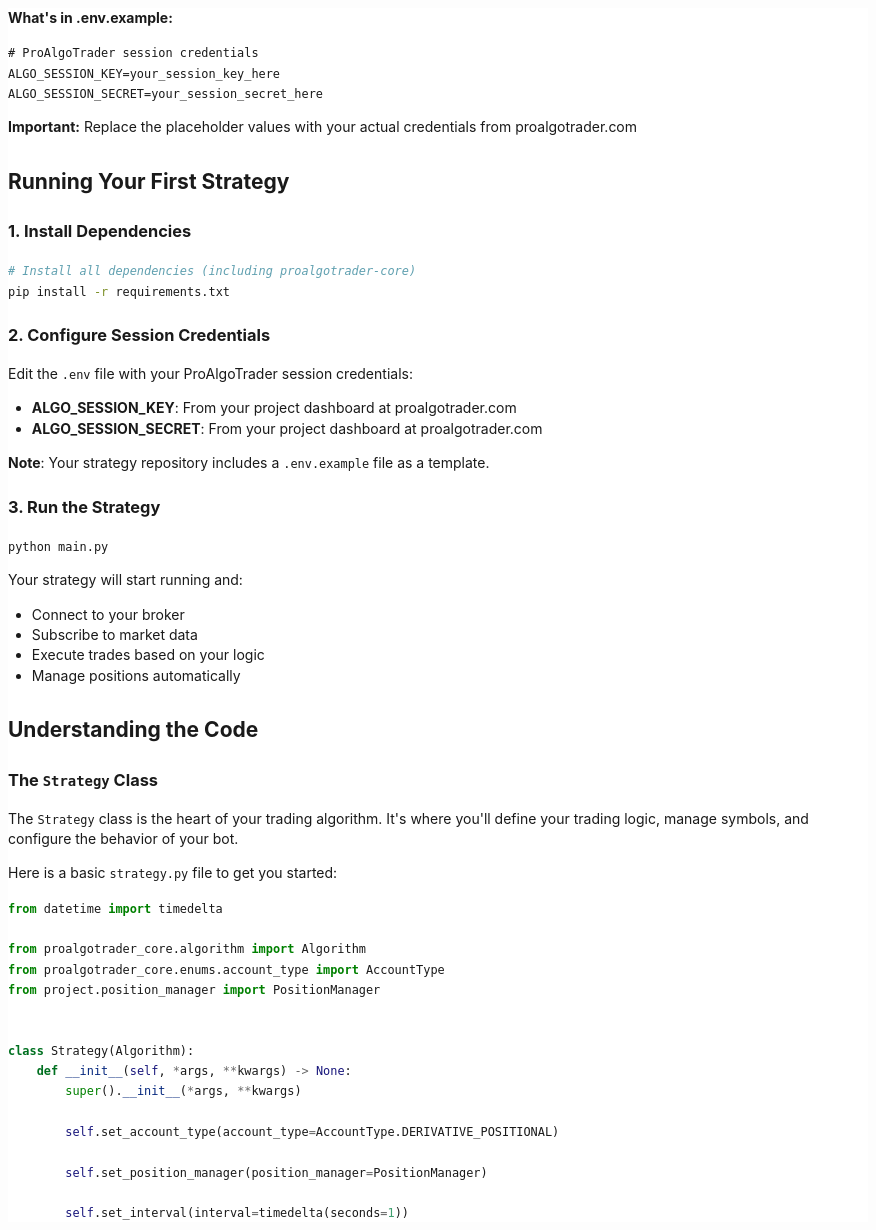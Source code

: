 **What's in .env.example:**

```env
# ProAlgoTrader session credentials
ALGO_SESSION_KEY=your_session_key_here
ALGO_SESSION_SECRET=your_session_secret_here
```

**Important:** Replace the placeholder values with your actual credentials from proalgotrader.com

## Running Your First Strategy

### 1. Install Dependencies

```bash
# Install all dependencies (including proalgotrader-core)
pip install -r requirements.txt
```

### 2. Configure Session Credentials

Edit the `.env` file with your ProAlgoTrader session credentials:

- **ALGO_SESSION_KEY**: From your project dashboard at proalgotrader.com
- **ALGO_SESSION_SECRET**: From your project dashboard at proalgotrader.com

**Note**: Your strategy repository includes a `.env.example` file as a template.

### 3. Run the Strategy

```bash
python main.py
```

Your strategy will start running and:

- Connect to your broker
- Subscribe to market data
- Execute trades based on your logic
- Manage positions automatically

## Understanding the Code

### The `Strategy` Class

The `Strategy` class is the heart of your trading algorithm. It's where you'll define your trading logic, manage symbols, and configure the behavior of your bot.

Here is a basic `strategy.py` file to get you started:

```python
from datetime import timedelta

from proalgotrader_core.algorithm import Algorithm
from proalgotrader_core.enums.account_type import AccountType
from project.position_manager import PositionManager


class Strategy(Algorithm):
    def __init__(self, *args, **kwargs) -> None:
        super().__init__(*args, **kwargs)

        self.set_account_type(account_type=AccountType.DERIVATIVE_POSITIONAL)

        self.set_position_manager(position_manager=PositionManager)

        self.set_interval(interval=timedelta(seconds=1))

```